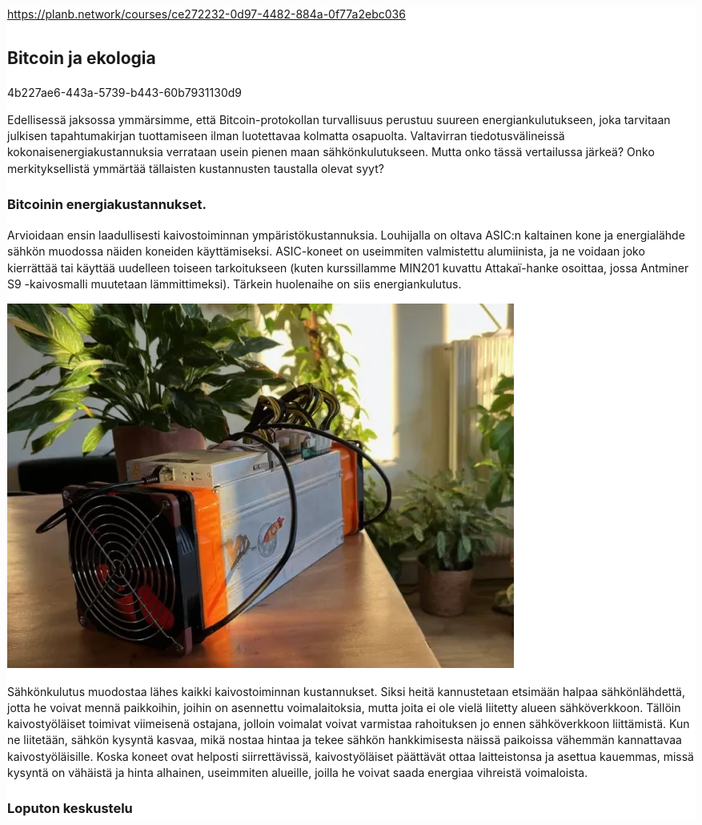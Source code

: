 https://planb.network/courses/ce272232-0d97-4482-884a-0f77a2ebc036

## Bitcoin ja ekologia

<chapterId>4b227ae6-443a-5739-b443-60b7931130d9</chapterId>

Edellisessä jaksossa ymmärsimme, että Bitcoin-protokollan turvallisuus perustuu suureen energiankulutukseen, joka tarvitaan julkisen tapahtumakirjan tuottamiseen ilman luotettavaa kolmatta osapuolta. Valtavirran tiedotusvälineissä kokonaisenergiakustannuksia verrataan usein pienen maan sähkönkulutukseen. Mutta onko tässä vertailussa järkeä? Onko merkityksellistä ymmärtää tällaisten kustannusten taustalla olevat syyt?

### Bitcoinin energiakustannukset.

Arvioidaan ensin laadullisesti kaivostoiminnan ympäristökustannuksia. Louhijalla on oltava ASIC:n kaltainen kone ja energialähde sähkön muodossa näiden koneiden käyttämiseksi. ASIC-koneet on useimmiten valmistettu alumiinista, ja ne voidaan joko kierrättää tai käyttää uudelleen toiseen tarkoitukseen (kuten kurssillamme MIN201 kuvattu Attakaï-hanke osoittaa, jossa Antminer S9 -kaivosmalli muutetaan lämmittimeksi). Tärkein huolenaihe on siis energiankulutus.

![image](assets/en/61.webp)

Sähkönkulutus muodostaa lähes kaikki kaivostoiminnan kustannukset. Siksi heitä kannustetaan etsimään halpaa sähkönlähdettä, jotta he voivat mennä paikkoihin, joihin on asennettu voimalaitoksia, mutta joita ei ole vielä liitetty alueen sähköverkkoon. Tällöin kaivostyöläiset toimivat viimeisenä ostajana, jolloin voimalat voivat varmistaa rahoituksen jo ennen sähköverkkoon liittämistä. Kun ne liitetään, sähkön kysyntä kasvaa, mikä nostaa hintaa ja tekee sähkön hankkimisesta näissä paikoissa vähemmän kannattavaa kaivostyöläisille. Koska koneet ovat helposti siirrettävissä, kaivostyöläiset päättävät ottaa laitteistonsa ja asettua kauemmas, missä kysyntä on vähäistä ja hinta alhainen, useimmiten alueille, joilla he voivat saada energiaa vihreistä voimaloista.

### Loputon keskustelu

